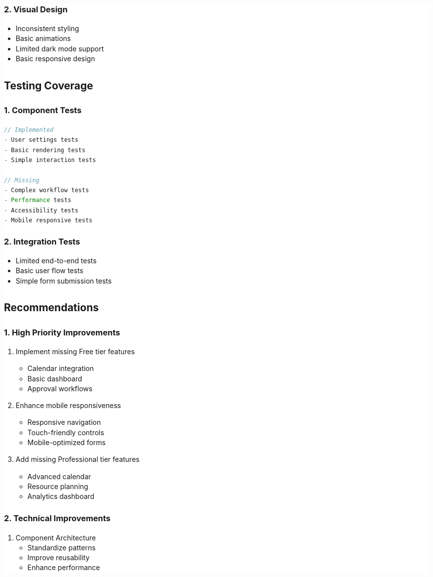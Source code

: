 ### 2. Visual Design
- Inconsistent styling
- Basic animations
- Limited dark mode support
- Basic responsive design

## Testing Coverage

### 1. Component Tests
```typescript
// Implemented
- User settings tests
- Basic rendering tests
- Simple interaction tests

// Missing
- Complex workflow tests
- Performance tests
- Accessibility tests
- Mobile responsive tests
```

### 2. Integration Tests
- Limited end-to-end tests
- Basic user flow tests
- Simple form submission tests

## Recommendations

### 1. High Priority Improvements
1. Implement missing Free tier features
   - Calendar integration
   - Basic dashboard
   - Approval workflows

2. Enhance mobile responsiveness
   - Responsive navigation
   - Touch-friendly controls
   - Mobile-optimized forms

3. Add missing Professional tier features
   - Advanced calendar
   - Resource planning
   - Analytics dashboard

### 2. Technical Improvements
1. Component Architecture
   - Standardize patterns
   - Improve reusability
   - Enhance performance
